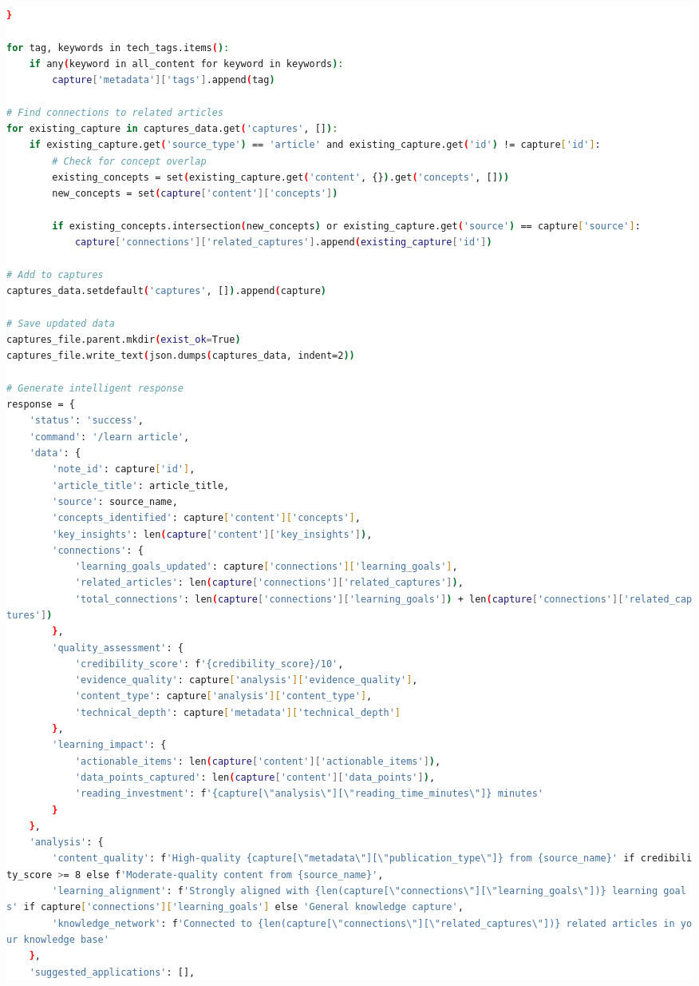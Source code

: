    ```bash
   }

   for tag, keywords in tech_tags.items():
       if any(keyword in all_content for keyword in keywords):
           capture['metadata']['tags'].append(tag)

   # Find connections to related articles
   for existing_capture in captures_data.get('captures', []):
       if existing_capture.get('source_type') == 'article' and existing_capture.get('id') != capture['id']:
           # Check for concept overlap
           existing_concepts = set(existing_capture.get('content', {}).get('concepts', []))
           new_concepts = set(capture['content']['concepts'])

           if existing_concepts.intersection(new_concepts) or existing_capture.get('source') == capture['source']:
               capture['connections']['related_captures'].append(existing_capture['id'])

   # Add to captures
   captures_data.setdefault('captures', []).append(capture)

   # Save updated data
   captures_file.parent.mkdir(exist_ok=True)
   captures_file.write_text(json.dumps(captures_data, indent=2))

   # Generate intelligent response
   response = {
       'status': 'success',
       'command': '/learn article',
       'data': {
           'note_id': capture['id'],
           'article_title': article_title,
           'source': source_name,
           'concepts_identified': capture['content']['concepts'],
           'key_insights': len(capture['content']['key_insights']),
           'connections': {
               'learning_goals_updated': capture['connections']['learning_goals'],
               'related_articles': len(capture['connections']['related_captures']),
               'total_connections': len(capture['connections']['learning_goals']) + len(capture['connections']['related_captures'])
           },
           'quality_assessment': {
               'credibility_score': f'{credibility_score}/10',
               'evidence_quality': capture['analysis']['evidence_quality'],
               'content_type': capture['analysis']['content_type'],
               'technical_depth': capture['metadata']['technical_depth']
           },
           'learning_impact': {
               'actionable_items': len(capture['content']['actionable_items']),
               'data_points_captured': len(capture['content']['data_points']),
               'reading_investment': f'{capture[\"analysis\"][\"reading_time_minutes\"]} minutes'
           }
       },
       'analysis': {
           'content_quality': f'High-quality {capture[\"metadata\"][\"publication_type\"]} from {source_name}' if credibility_score >= 8 else f'Moderate-quality content from {source_name}',
           'learning_alignment': f'Strongly aligned with {len(capture[\"connections\"][\"learning_goals\"])} learning goals' if capture['connections']['learning_goals'] else 'General knowledge capture',
           'knowledge_network': f'Connected to {len(capture[\"connections\"][\"related_captures\"])} related articles in your knowledge base'
       },
       'suggested_applications': [],
   ```